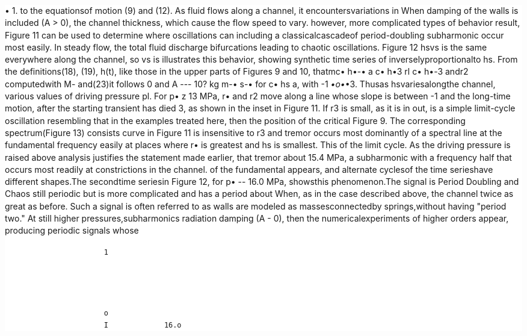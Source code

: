 •   1.                                                                 to the equationsof motion (9) and (12).
   As fluid flows along a channel, it encountersvariations in             When damping of the walls is included (A > 0),
the channel thickness, which cause the flow speed to vary.             however, more complicated types of behavior result,
Figure 11 can be used to determine where oscillations can              including a classicalcascadeof period-doubling subharmonic
occur most easily. In steady flow, the total fluid discharge           bifurcations leading to chaotic oscillations. Figure 12
hsvs is the same everywhere along the channel, so vs is                illustrates this behavior, showing synthetic time series of
inverselyproportionalto hs. From the definitions(18), (19),            h(t), like those in the upper parts of Figures 9 and 10,
                thatmc• h•-• a c• h•3 rl c• h•-3 andr2 computedwith M-
and(23)it follows                                                                              0 and A --- 10? kg m-• s-• for
c• hs
    a, with -1 _•o•_•3. Thusas hsvariesalongthe channel, various values of driving pressure pl. For p• z 13 MPa,
r• and r2 move along a line whose slope is between -1 and              the long-time motion, after the starting transient has died
3, as shown in the inset in Figure 11. If r3 is small, as it is in     out, is a simple limit-cycle oscillation resembling that in
the examples treated here, then the position of the critical           Figure 9. The corresponding
                                                                                                 spectrum(Figure 13) consists
curve in Figure 11 is insensitive to r3 and tremor occurs most
                                                         dominantly of a spectral line at the fundamental frequency
easily at places where r• is greatest and hs is smallest. This
                                                         of the limit cycle. As the driving pressure is raised above
analysis justifies the statement made earlier, that tremor
                                                         about 15.4 MPa, a subharmonic with a frequency half that
occurs most readily at constrictions in the channel.     of the fundamental appears, and alternate cyclesof the time
                                                         serieshave different shapes.The secondtime seriesin Figure
                                                         12, for p• -- 16.0 MPa, showsthis phenomenon.The signal is
Period Doubling and Chaos                                still periodic but is more complicated and has a period about
  When, as in the case described above, the channel twice as great as before. Such a signal is often referred to as
walls are modeled as massesconnectedby springs,without having "period two." At still higher pressures,subharmonics
radiation damping (A - 0), then the numericalexperiments of higher orders appear, producing periodic signals whose

                           1




                           o
                           I             16.o

